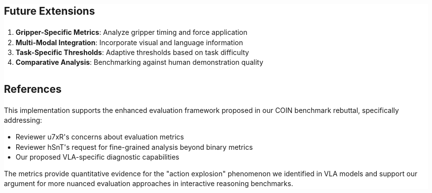 ## Future Extensions

1. **Gripper-Specific Metrics**: Analyze gripper timing and force application
2. **Multi-Modal Integration**: Incorporate visual and language information
3. **Task-Specific Thresholds**: Adaptive thresholds based on task difficulty
4. **Comparative Analysis**: Benchmarking against human demonstration quality

## References

This implementation supports the enhanced evaluation framework proposed in our COIN benchmark rebuttal, specifically addressing:

- Reviewer u7xR's concerns about evaluation metrics
- Reviewer hSnT's request for fine-grained analysis beyond binary metrics
- Our proposed VLA-specific diagnostic capabilities

The metrics provide quantitative evidence for the "action explosion" phenomenon we identified in VLA models and support our argument for more nuanced evaluation approaches in interactive reasoning benchmarks.
